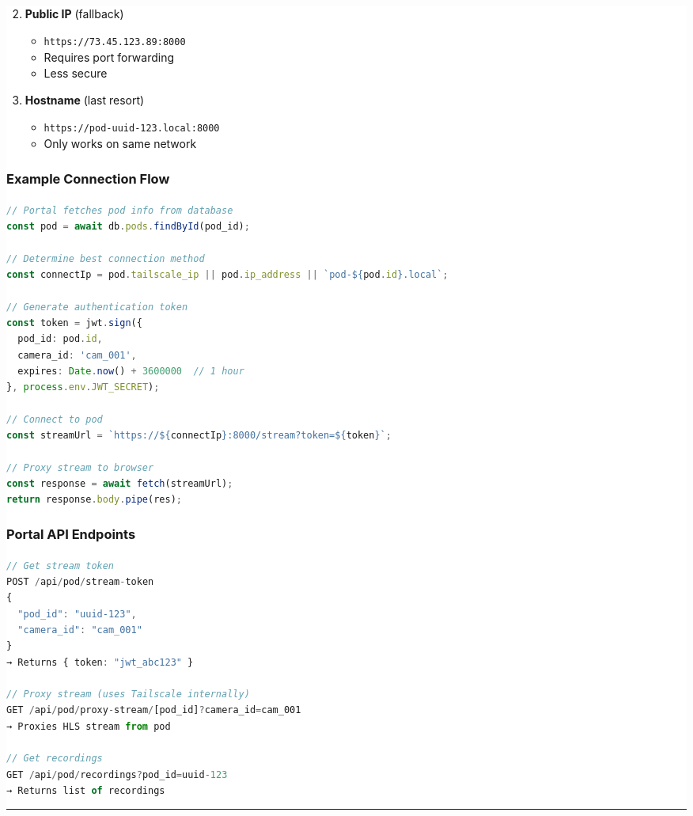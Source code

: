 2. **Public IP** (fallback)
   - `https://73.45.123.89:8000`
   - Requires port forwarding
   - Less secure

3. **Hostname** (last resort)
   - `https://pod-uuid-123.local:8000`
   - Only works on same network

### Example Connection Flow

```typescript
// Portal fetches pod info from database
const pod = await db.pods.findById(pod_id);

// Determine best connection method
const connectIp = pod.tailscale_ip || pod.ip_address || `pod-${pod.id}.local`;

// Generate authentication token
const token = jwt.sign({
  pod_id: pod.id,
  camera_id: 'cam_001',
  expires: Date.now() + 3600000  // 1 hour
}, process.env.JWT_SECRET);

// Connect to pod
const streamUrl = `https://${connectIp}:8000/stream?token=${token}`;

// Proxy stream to browser
const response = await fetch(streamUrl);
return response.body.pipe(res);
```

### Portal API Endpoints

```typescript
// Get stream token
POST /api/pod/stream-token
{
  "pod_id": "uuid-123",
  "camera_id": "cam_001"
}
→ Returns { token: "jwt_abc123" }

// Proxy stream (uses Tailscale internally)
GET /api/pod/proxy-stream/[pod_id]?camera_id=cam_001
→ Proxies HLS stream from pod

// Get recordings
GET /api/pod/recordings?pod_id=uuid-123
→ Returns list of recordings
```

---